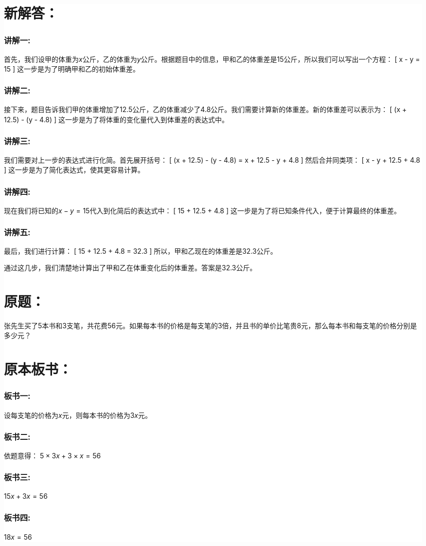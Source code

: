 # 新解答：
### 讲解一:
首先，我们设甲的体重为$x$公斤，乙的体重为$y$公斤。根据题目中的信息，甲和乙的体重差是15公斤，所以我们可以写出一个方程：
\[ x - y = 15 \]
这一步是为了明确甲和乙的初始体重差。

### 讲解二:
接下来，题目告诉我们甲的体重增加了12.5公斤，乙的体重减少了4.8公斤。我们需要计算新的体重差。新的体重差可以表示为：
\[ (x + 12.5) - (y - 4.8) \]
这一步是为了将体重的变化量代入到体重差的表达式中。

### 讲解三:
我们需要对上一步的表达式进行化简。首先展开括号：
\[ (x + 12.5) - (y - 4.8) = x + 12.5 - y + 4.8 \]
然后合并同类项：
\[ x - y + 12.5 + 4.8 \]
这一步是为了简化表达式，使其更容易计算。

### 讲解四:
现在我们将已知的$x - y = 15$代入到化简后的表达式中：
\[ 15 + 12.5 + 4.8 \]
这一步是为了将已知条件代入，便于计算最终的体重差。

### 讲解五:
最后，我们进行计算：
\[ 15 + 12.5 + 4.8 = 32.3 \]
所以，甲和乙现在的体重差是32.3公斤。

通过这几步，我们清楚地计算出了甲和乙在体重变化后的体重差。答案是32.3公斤。

# 原题：
张先生买了5本书和3支笔，共花费56元。如果每本书的价格是每支笔的3倍，并且书的单价比笔贵8元，那么每本书和每支笔的价格分别是多少元？

# 原本板书：
### 板书一:
设每支笔的价格为$x$元，则每本书的价格为$3x$元。

### 板书二:
依题意得：
$5 \times 3x + 3 \times x = 56$

### 板书三:
$15x + 3x = 56$

### 板书四:
$18x = 56$
